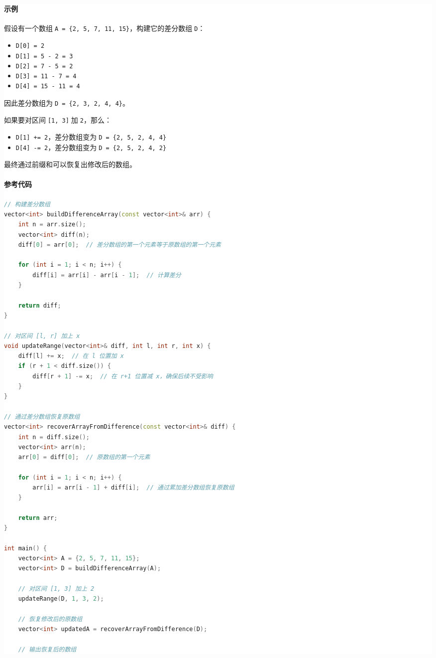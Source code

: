 #### 示例
假设有一个数组 `A = {2, 5, 7, 11, 15}`，构建它的差分数组 `D`：

- `D[0] = 2`
- `D[1] = 5 - 2 = 3`
- `D[2] = 7 - 5 = 2`
- `D[3] = 11 - 7 = 4`
- `D[4] = 15 - 11 = 4`

因此差分数组为 `D = {2, 3, 2, 4, 4}`。

如果要对区间 `[1, 3]` 加 `2`，那么：

- `D[1] += 2`，差分数组变为 `D = {2, 5, 2, 4, 4}`
- `D[4] -= 2`，差分数组变为 `D = {2, 5, 2, 4, 2}`

最终通过前缀和可以恢复出修改后的数组。

#### 参考代码

```cpp
// 构建差分数组
vector<int> buildDifferenceArray(const vector<int>& arr) {
    int n = arr.size();
    vector<int> diff(n);
    diff[0] = arr[0];  // 差分数组的第一个元素等于原数组的第一个元素

    for (int i = 1; i < n; i++) {
        diff[i] = arr[i] - arr[i - 1];  // 计算差分
    }

    return diff;
}

// 对区间 [l, r] 加上 x
void updateRange(vector<int>& diff, int l, int r, int x) {
    diff[l] += x;  // 在 l 位置加 x
    if (r + 1 < diff.size()) {
        diff[r + 1] -= x;  // 在 r+1 位置减 x，确保后续不受影响
    }
}

// 通过差分数组恢复原数组
vector<int> recoverArrayFromDifference(const vector<int>& diff) {
    int n = diff.size();
    vector<int> arr(n);
    arr[0] = diff[0];  // 原数组的第一个元素

    for (int i = 1; i < n; i++) {
        arr[i] = arr[i - 1] + diff[i];  // 通过累加差分数组恢复原数组
    }

    return arr;
}

int main() {
    vector<int> A = {2, 5, 7, 11, 15};
    vector<int> D = buildDifferenceArray(A);

    // 对区间 [1, 3] 加上 2
    updateRange(D, 1, 3, 2);

    // 恢复修改后的原数组
    vector<int> updatedA = recoverArrayFromDifference(D);

    // 输出恢复后的数组
```